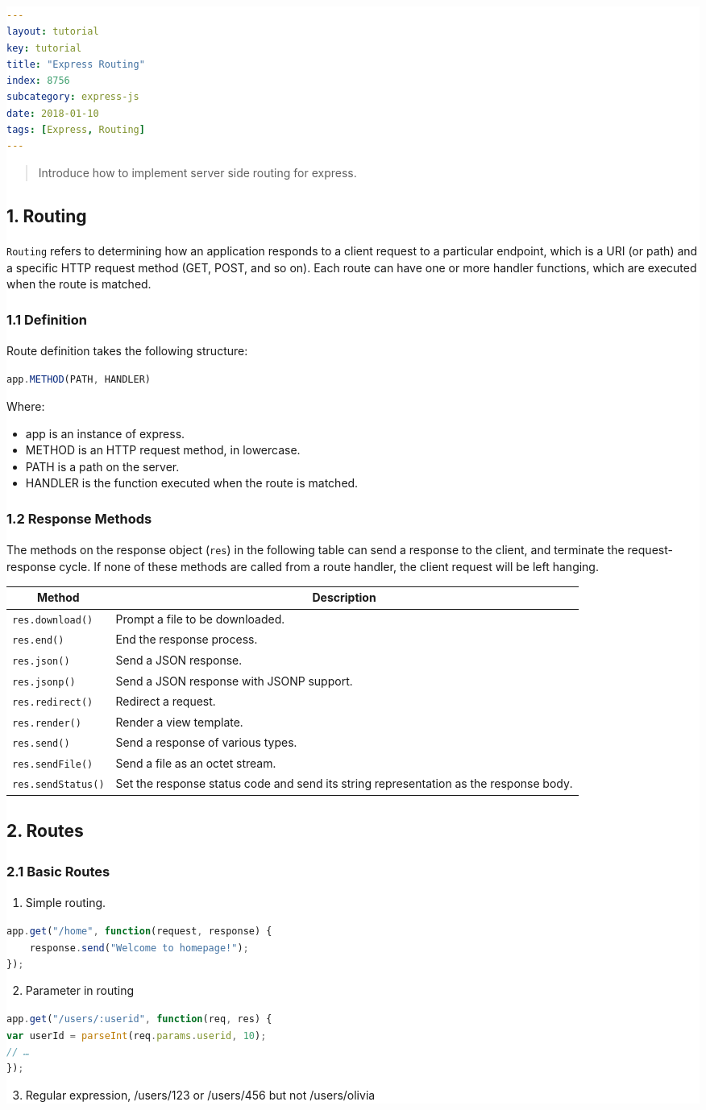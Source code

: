 ```yaml
---
layout: tutorial
key: tutorial
title: "Express Routing"
index: 8756
subcategory: express-js
date: 2018-01-10
tags: [Express, Routing]
---
```


> Introduce how to implement server side routing for express.

## 1. Routing
`Routing` refers to determining how an application responds to a client request to a particular endpoint, which is a URI (or path) and a specific HTTP request method (GET, POST, and so on). Each route can have one or more handler functions, which are executed when the route is matched.
### 1.1 Definition
Route definition takes the following structure:
```javascript
app.METHOD(PATH, HANDLER)
```
Where:
* app is an instance of express.
* METHOD is an HTTP request method, in lowercase.
* PATH is a path on the server.
* HANDLER is the function executed when the route is matched.

### 1.2 Response Methods
The methods on the response object (`res`) in the following table can send a response to the client, and terminate the request-response cycle. If none of these methods are called from a route handler, the client request will be left hanging.

Method             | Description
-------------------|---------------------------------------
`res.download()`   | Prompt a file to be downloaded.
`res.end()`        | End the response process.
`res.json()`       | Send a JSON response.
`res.jsonp()`      | Send a JSON response with JSONP support.
`res.redirect()`   | Redirect a request.
`res.render()`     | Render a view template.
`res.send()`       | Send a response of various types.
`res.sendFile()`   | Send a file as an octet stream.
`res.sendStatus()` | Set the response status code and send its string representation as the response body.

## 2. Routes
### 2.1 Basic Routes
1) Simple routing.
```javascript
app.get("/home", function(request, response) {
    response.send("Welcome to homepage!");
});
```
2) Parameter in routing
```javascript
app.get("/users/:userid", function(req, res) {
var userId = parseInt(req.params.userid, 10);
// …
});
```
3) Regular expression, /users/123 or /users/456 but not /users/olivia